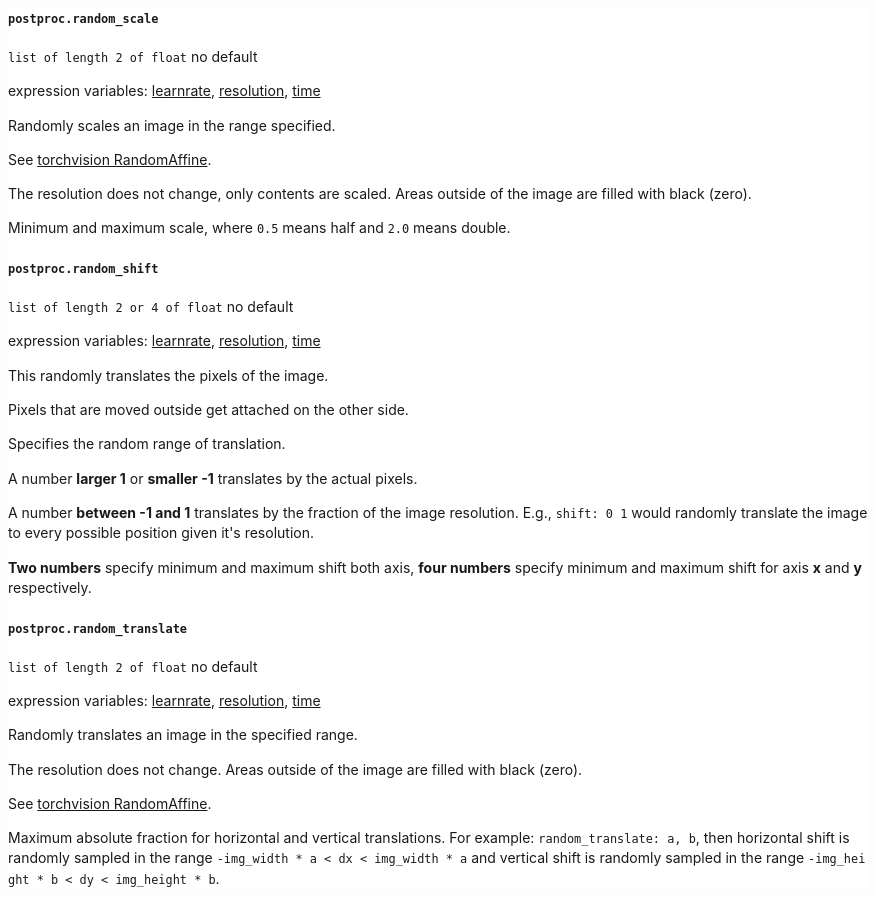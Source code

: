 #### `postproc.random_scale`

`list of length 2 of float` no default


expression variables: [learnrate](expressions.md#learnrate-variables), [resolution](expressions.md#resolution-variables), [time](expressions.md#time-variables)

Randomly scales an image in the range specified.

See [torchvision RandomAffine](https://pytorch.org/vision/stable/transforms.html#torchvision.transforms.RandomAffine).

The resolution does not change, only contents are scaled.
Areas outside of the image are filled with black (zero).

Minimum and maximum scale, where `0.5` means half and `2.0` means double.

#### `postproc.random_shift`

`list of length 2 or 4 of float` no default


expression variables: [learnrate](expressions.md#learnrate-variables), [resolution](expressions.md#resolution-variables), [time](expressions.md#time-variables)

This randomly translates the pixels of the image.

Pixels that are moved outside get attached on the other side.

Specifies the random range of translation.

A number **larger 1** or **smaller -1** translates by the actual pixels.

A number **between -1 and 1** translates by the fraction of the image resolution.
E.g., `shift: 0 1` would randomly translate the image to every possible position
given it's resolution.

**Two numbers** specify minimum and maximum shift both axis, 
**four numbers** specify minimum and maximum shift for axis **x** and **y**
respectively.

#### `postproc.random_translate`

`list of length 2 of float` no default


expression variables: [learnrate](expressions.md#learnrate-variables), [resolution](expressions.md#resolution-variables), [time](expressions.md#time-variables)

Randomly translates an image in the specified range.

The resolution does not change.
Areas outside of the image are filled with black (zero).

See [torchvision RandomAffine](https://pytorch.org/vision/stable/transforms.html#torchvision.transforms.RandomAffine).

Maximum absolute fraction for horizontal and vertical translations. 
For example: `random_translate: a, b`, then horizontal shift is randomly sampled in 
the range `-img_width * a < dx < img_width * a` and vertical shift is randomly sampled in the range 
`-img_height * b < dy < img_height * b`.
